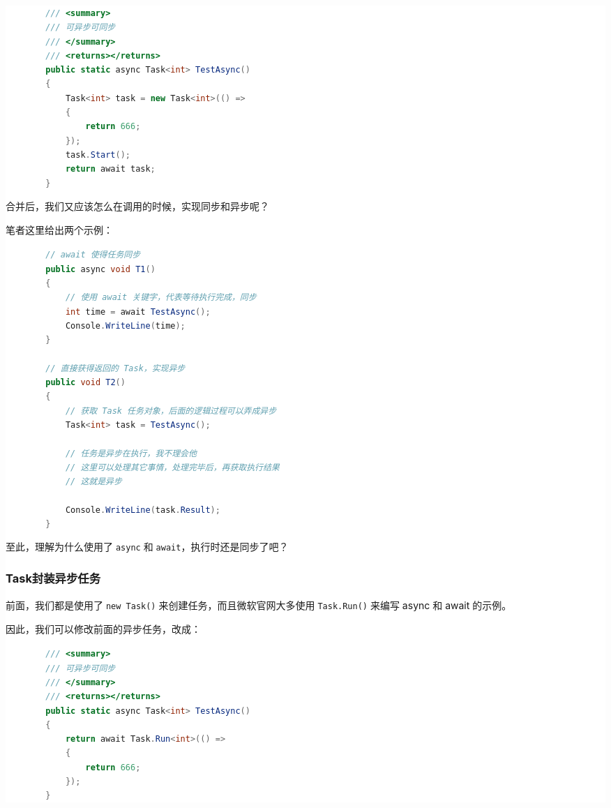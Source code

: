 ```csharp
        /// <summary>
        /// 可异步可同步
        /// </summary>
        /// <returns></returns>
        public static async Task<int> TestAsync()
        {
            Task<int> task = new Task<int>(() =>
            {
                return 666;
            });
            task.Start();
            return await task;
        }
```

合并后，我们又应该怎么在调用的时候，实现同步和异步呢？

笔者这里给出两个示例：

```csharp
        // await 使得任务同步
        public async void T1()
        {
            // 使用 await 关键字，代表等待执行完成，同步
            int time = await TestAsync();
            Console.WriteLine(time);
        }

        // 直接获得返回的 Task，实现异步
        public void T2()
        {
            // 获取 Task 任务对象，后面的逻辑过程可以弄成异步
            Task<int> task = TestAsync();

            // 任务是异步在执行，我不理会他
            // 这里可以处理其它事情，处理完毕后，再获取执行结果
            // 这就是异步

            Console.WriteLine(task.Result);
        }

```

至此，理解为什么使用了 `async` 和 `await`，执行时还是同步了吧？



### Task封装异步任务

前面，我们都是使用了 `new Task()` 来创建任务，而且微软官网大多使用 `Task.Run()` 来编写 async 和 await 的示例。

因此，我们可以修改前面的异步任务，改成：

```csharp
        /// <summary>
        /// 可异步可同步
        /// </summary>
        /// <returns></returns>
        public static async Task<int> TestAsync()
        {
            return await Task.Run<int>(() =>
            {
                return 666;
            });
        }
```
